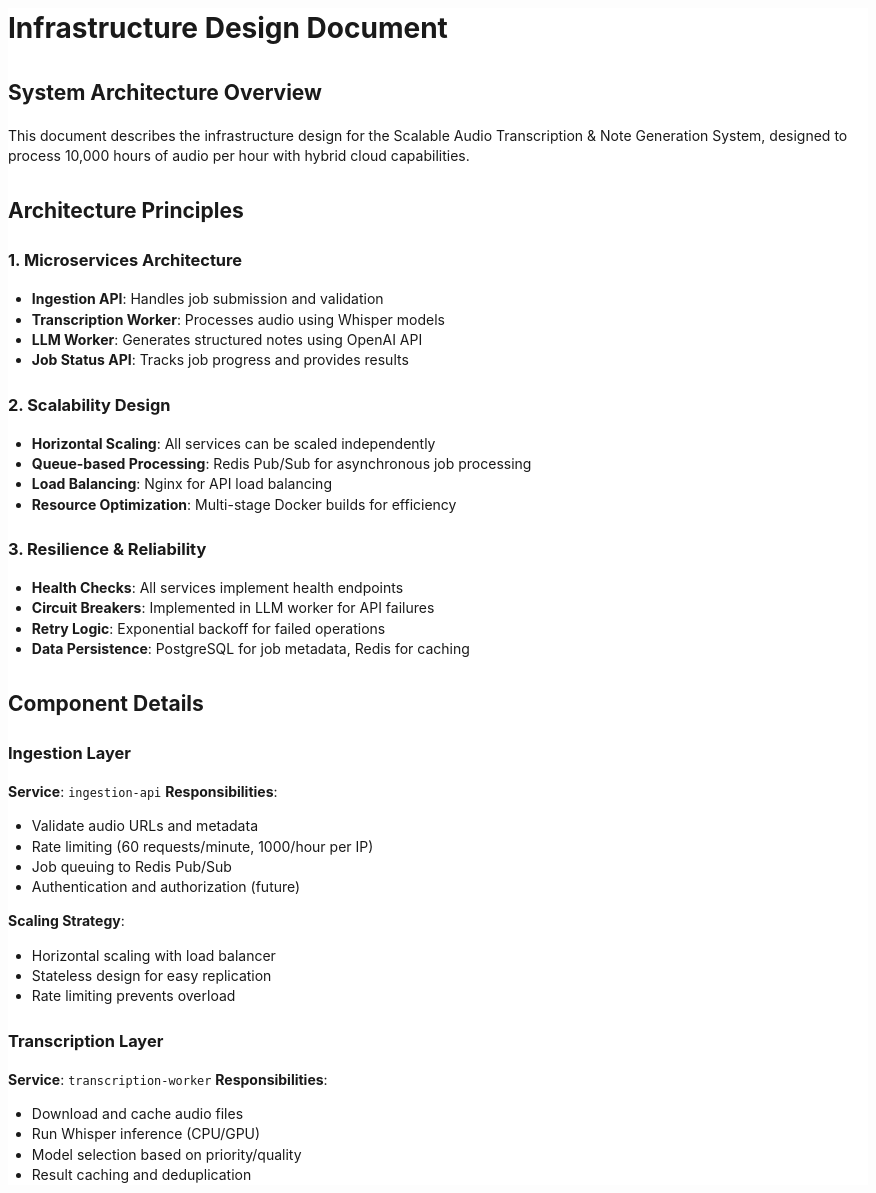 # Infrastructure Design Document

## System Architecture Overview

This document describes the infrastructure design for the Scalable Audio Transcription & Note Generation System, designed to process 10,000 hours of audio per hour with hybrid cloud capabilities.

## Architecture Principles

### 1. Microservices Architecture
- **Ingestion API**: Handles job submission and validation
- **Transcription Worker**: Processes audio using Whisper models
- **LLM Worker**: Generates structured notes using OpenAI API
- **Job Status API**: Tracks job progress and provides results

### 2. Scalability Design
- **Horizontal Scaling**: All services can be scaled independently
- **Queue-based Processing**: Redis Pub/Sub for asynchronous job processing
- **Load Balancing**: Nginx for API load balancing
- **Resource Optimization**: Multi-stage Docker builds for efficiency

### 3. Resilience & Reliability
- **Health Checks**: All services implement health endpoints
- **Circuit Breakers**: Implemented in LLM worker for API failures
- **Retry Logic**: Exponential backoff for failed operations
- **Data Persistence**: PostgreSQL for job metadata, Redis for caching

## Component Details

### Ingestion Layer
**Service**: `ingestion-api`
**Responsibilities**:
- Validate audio URLs and metadata
- Rate limiting (60 requests/minute, 1000/hour per IP)
- Job queuing to Redis Pub/Sub
- Authentication and authorization (future)

**Scaling Strategy**:
- Horizontal scaling with load balancer
- Stateless design for easy replication
- Rate limiting prevents overload

### Transcription Layer
**Service**: `transcription-worker`
**Responsibilities**:
- Download and cache audio files
- Run Whisper inference (CPU/GPU)
- Model selection based on priority/quality
- Result caching and deduplication

